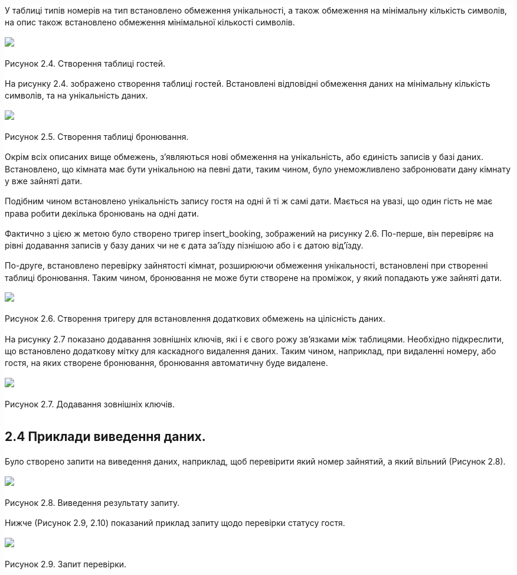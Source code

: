 У таблиці типів номерів на тип встановлено обмеження унікальності, а також обмеження на мінімальну кількість символів, на опис також встановлено обмеження мінімальної кількості символів.

![](Aspose.Words.670b1679-5d6c-42f7-b94a-99e296eaa37f.004.jpeg) 

Рисунок 2.4. Створення таблиці гостей.

На рисунку 2.4. зображено створення таблиці гостей. Встановлені відповідні обмеження даних на мінімальну кількість символів, та на унікальність даних.

![](Aspose.Words.670b1679-5d6c-42f7-b94a-99e296eaa37f.005.jpeg)

Рисунок 2.5. Створення таблиці бронювання.

Окрім всіх описаних вище обмежень, зʼявляються нові обмеження на унікальність, або єдиність записів у базі даних. Встановлено, що кімната має бути унікальною на певні дати, таким чином, було унеможливлено забронювати дану кімнату у вже зайняті дати.

Подібним чином встановлено унікальність запису гостя на одні й ті ж самі дати. Мається на увазі, що один гість не має права робити декілька бронювань на одні дати.

Фактично з цією ж метою було створено тригер insert\_booking, зображений на рисунку 2.6. По-перше, він перевіряє на рівні додавання записів у базу даних чи не є дата заʼїзду пізнішою або і є датою відʼїзду.

По-друге, встановлено перевірку зайнятості кімнат, розширюючи обмеження унікальності, встановлені при створенні таблиці бронювання. Таким чином, бронювання не може бути створене на проміжок, у який попадають уже зайняті дати.

![](Aspose.Words.670b1679-5d6c-42f7-b94a-99e296eaa37f.006.jpeg)

Рисунок 2.6. Створення тригеру для встановлення додаткових обмежень на цілісність даних.

На рисунку 2.7 показано додавання зовнішніх ключів, які і є свого рожу звʼязками між таблицями. Необхідно підкреслити, що встановлено додаткову мітку для каскадного видалення даних. Таким чином, наприклад, при видаленні номеру, або гостя, на яких створене бронювання, бронювання автоматичну буде видалене.

![](Aspose.Words.670b1679-5d6c-42f7-b94a-99e296eaa37f.007.jpeg)

Рисунок 2.7. Додавання зовнішніх ключів.
## **2.4 Приклади виведення даних.**
Було створено запити на виведення даних, наприклад, щоб перевірити який номер зайнятий, а який вільний (Рисунок 2.8).

![](Aspose.Words.670b1679-5d6c-42f7-b94a-99e296eaa37f.008.jpeg)

Рисунок 2.8. Виведення результату запиту.

Нижче (Рисунок 2.9, 2.10) показаний приклад запиту щодо перевірки статусу гостя.

![](Aspose.Words.670b1679-5d6c-42f7-b94a-99e296eaa37f.009.jpeg)

Рисунок 2.9. Запит перевірки.

